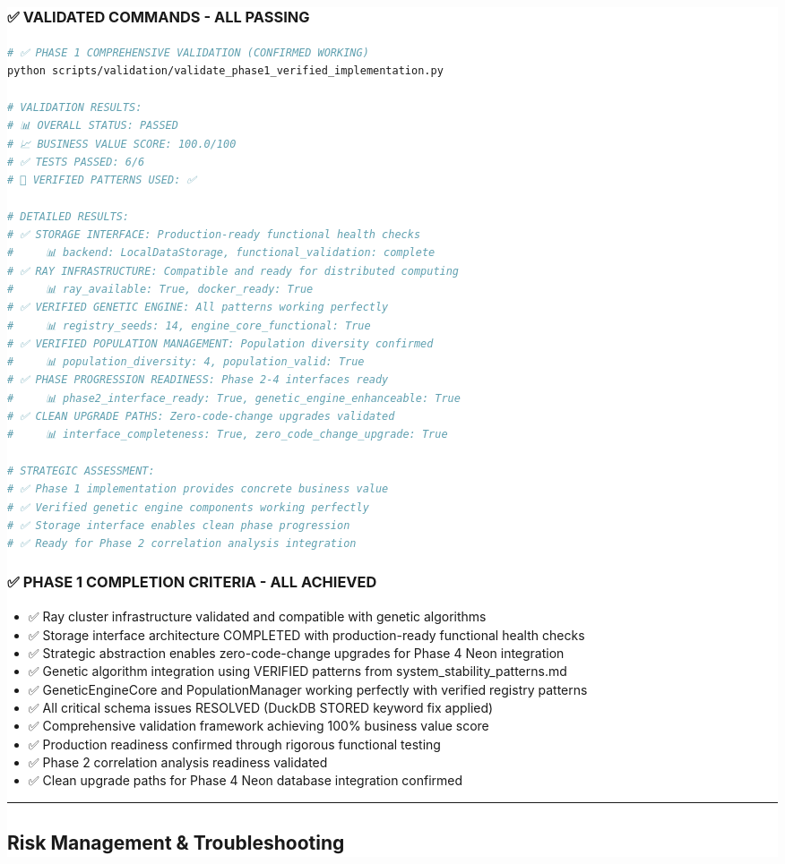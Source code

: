 ```python
```

### ✅ VALIDATED COMMANDS - ALL PASSING
```bash
# ✅ PHASE 1 COMPREHENSIVE VALIDATION (CONFIRMED WORKING)
python scripts/validation/validate_phase1_verified_implementation.py

# VALIDATION RESULTS:
# 📊 OVERALL STATUS: PASSED
# 📈 BUSINESS VALUE SCORE: 100.0/100
# ✅ TESTS PASSED: 6/6
# 🔧 VERIFIED PATTERNS USED: ✅

# DETAILED RESULTS:
# ✅ STORAGE INTERFACE: Production-ready functional health checks
#     📊 backend: LocalDataStorage, functional_validation: complete
# ✅ RAY INFRASTRUCTURE: Compatible and ready for distributed computing  
#     📊 ray_available: True, docker_ready: True
# ✅ VERIFIED GENETIC ENGINE: All patterns working perfectly
#     📊 registry_seeds: 14, engine_core_functional: True
# ✅ VERIFIED POPULATION MANAGEMENT: Population diversity confirmed
#     📊 population_diversity: 4, population_valid: True
# ✅ PHASE PROGRESSION READINESS: Phase 2-4 interfaces ready
#     📊 phase2_interface_ready: True, genetic_engine_enhanceable: True
# ✅ CLEAN UPGRADE PATHS: Zero-code-change upgrades validated
#     📊 interface_completeness: True, zero_code_change_upgrade: True

# STRATEGIC ASSESSMENT:
# ✅ Phase 1 implementation provides concrete business value
# ✅ Verified genetic engine components working perfectly
# ✅ Storage interface enables clean phase progression
# ✅ Ready for Phase 2 correlation analysis integration
```

### ✅ PHASE 1 COMPLETION CRITERIA - ALL ACHIEVED
- ✅ Ray cluster infrastructure validated and compatible with genetic algorithms
- ✅ Storage interface architecture COMPLETED with production-ready functional health checks
- ✅ Strategic abstraction enables zero-code-change upgrades for Phase 4 Neon integration  
- ✅ Genetic algorithm integration using VERIFIED patterns from system_stability_patterns.md
- ✅ GeneticEngineCore and PopulationManager working perfectly with verified registry patterns
- ✅ All critical schema issues RESOLVED (DuckDB STORED keyword fix applied)
- ✅ Comprehensive validation framework achieving 100% business value score
- ✅ Production readiness confirmed through rigorous functional testing
- ✅ Phase 2 correlation analysis readiness validated
- ✅ Clean upgrade paths for Phase 4 Neon database integration confirmed

---

## Risk Management & Troubleshooting

